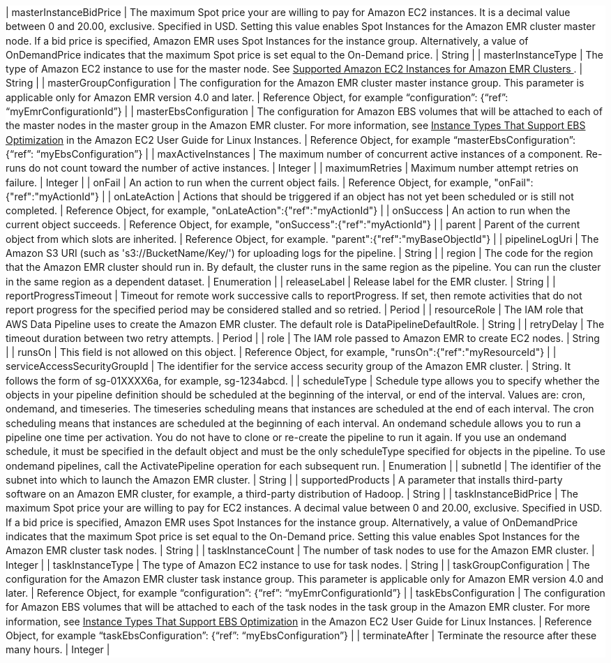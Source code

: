 | masterInstanceBidPrice | The maximum Spot price your are willing to pay for Amazon EC2 instances\. It is a decimal value between 0 and 20\.00, exclusive\. Specified in USD\. Setting this value enables Spot Instances for the Amazon EMR cluster master node\. If a bid price is specified, Amazon EMR uses Spot Instances for the instance group\. Alternatively, a value of OnDemandPrice indicates that the maximum Spot price is set equal to the On\-Demand price\. | String | 
| masterInstanceType | The type of Amazon EC2 instance to use for the master node\. See [Supported Amazon EC2 Instances for Amazon EMR Clusters ](dp-emr-supported-instance-types.md)\. | String | 
| masterGroupConfiguration | The configuration for the Amazon EMR cluster master instance group\. This parameter is applicable only for Amazon EMR version 4\.0 and later\. | Reference Object, for example “configuration”: \{“ref”: “myEmrConfigurationId”\} | 
| masterEbsConfiguration | The configuration for Amazon EBS volumes that will be attached to each of the master nodes in the master group in the Amazon EMR cluster\. For more information, see [Instance Types That Support EBS Optimization](https://docs.aws.amazon.com/AWSEC2/latest/UserGuide/EBSOptimized.html) in the Amazon EC2 User Guide for Linux Instances\. | Reference Object, for example “masterEbsConfiguration”: \{“ref”: “myEbsConfiguration”\} | 
| maxActiveInstances | The maximum number of concurrent active instances of a component\. Re\-runs do not count toward the number of active instances\. | Integer | 
| maximumRetries | Maximum number attempt retries on failure\. | Integer | 
| onFail | An action to run when the current object fails\. | Reference Object, for example, "onFail":\{"ref":"myActionId"\} | 
| onLateAction | Actions that should be triggered if an object has not yet been scheduled or is still not completed\. | Reference Object, for example, "onLateAction":\{"ref":"myActionId"\} | 
| onSuccess | An action to run when the current object succeeds\. | Reference Object, for example, "onSuccess":\{"ref":"myActionId"\} | 
| parent | Parent of the current object from which slots are inherited\. | Reference Object, for example\. "parent":\{"ref":"myBaseObjectId"\} | 
| pipelineLogUri | The Amazon S3 URI \(such as 's3://BucketName/Key/'\) for uploading logs for the pipeline\. | String | 
| region | The code for the region that the Amazon EMR cluster should run in\. By default, the cluster runs in the same region as the pipeline\. You can run the cluster in the same region as a dependent dataset\.  | Enumeration | 
| releaseLabel | Release label for the EMR cluster\. | String | 
| reportProgressTimeout | Timeout for remote work successive calls to reportProgress\. If set, then remote activities that do not report progress for the specified period may be considered stalled and so retried\. | Period | 
| resourceRole | The IAM role that AWS Data Pipeline uses to create the Amazon EMR cluster\. The default role is DataPipelineDefaultRole\.  | String | 
| retryDelay | The timeout duration between two retry attempts\. | Period | 
| role | The IAM role passed to Amazon EMR to create EC2 nodes\. | String | 
| runsOn | This field is not allowed on this object\. | Reference Object, for example, "runsOn":\{"ref":"myResourceId"\} | 
| serviceAccessSecurityGroupId | The identifier for the service access security group of the Amazon EMR cluster\.  | String\. It follows the form of sg\-01XXXX6a, for example, sg\-1234abcd\. | 
| scheduleType | Schedule type allows you to specify whether the objects in your pipeline definition should be scheduled at the beginning of the interval, or end of the interval\. Values are: cron, ondemand, and timeseries\. The timeseries scheduling means that instances are scheduled at the end of each interval\. The cron scheduling means that instances are scheduled at the beginning of each interval\. An ondemand schedule allows you to run a pipeline one time per activation\. You do not have to clone or re\-create the pipeline to run it again\. If you use an ondemand schedule, it must be specified in the default object and must be the only scheduleType specified for objects in the pipeline\. To use ondemand pipelines, call the ActivatePipeline operation for each subsequent run\. | Enumeration | 
| subnetId | The identifier of the subnet into which to launch the Amazon EMR cluster\. | String | 
| supportedProducts | A parameter that installs third\-party software on an Amazon EMR cluster, for example, a third\-party distribution of Hadoop\. | String | 
| taskInstanceBidPrice | The maximum Spot price your are willing to pay for EC2 instances\. A decimal value between 0 and 20\.00, exclusive\. Specified in USD\. If a bid price is specified, Amazon EMR uses Spot Instances for the instance group\. Alternatively, a value of OnDemandPrice indicates that the maximum Spot price is set equal to the On\-Demand price\. Setting this value enables Spot Instances for the Amazon EMR cluster task nodes\. | String | 
| taskInstanceCount | The number of task nodes to use for the Amazon EMR cluster\. | Integer | 
| taskInstanceType | The type of Amazon EC2 instance to use for task nodes\. | String | 
| taskGroupConfiguration | The configuration for the Amazon EMR cluster task instance group\. This parameter is applicable only for Amazon EMR version 4\.0 and later\.  | Reference Object, for example “configuration”: \{“ref”: “myEmrConfigurationId”\} | 
| taskEbsConfiguration | The configuration for Amazon EBS volumes that will be attached to each of the task nodes in the task group in the Amazon EMR cluster\. For more information, see [Instance Types That Support EBS Optimization](https://docs.aws.amazon.com/AWSEC2/latest/UserGuide/EBSOptimized.html) in the Amazon EC2 User Guide for Linux Instances\. | Reference Object, for example “taskEbsConfiguration”: \{“ref”: “myEbsConfiguration”\} | 
| terminateAfter | Terminate the resource after these many hours\. | Integer | 